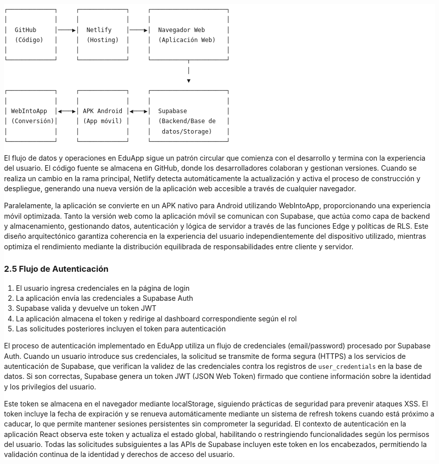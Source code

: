 ```
┌─────────────┐     ┌─────────────┐     ┌─────────────────────┐
│             │     │             │     │                     │
│  GitHub     │────▶│  Netlify    │────▶│  Navegador Web      │
│  (Código)   │     │  (Hosting)  │     │  (Aplicación Web)   │
│             │     │             │     │                     │
└─────────────┘     └─────────────┘     └──────────┬──────────┘
                                                   │
                                                   ▼
┌─────────────┐     ┌─────────────┐     ┌─────────────────────┐
│             │     │             │     │                     │
│ WebIntoApp  │◀───▶│ APK Android │◀───▶│  Supabase           │
│ (Conversión)│     │ (App móvil) │     │  (Backend/Base de   │
│             │     │             │     │   datos/Storage)    │
└─────────────┘     └─────────────┘     └─────────────────────┘
```

El flujo de datos y operaciones en EduApp sigue un patrón circular que comienza con el desarrollo y termina con la experiencia del usuario. El código fuente se almacena en GitHub, donde los desarrolladores colaboran y gestionan versiones. Cuando se realiza un cambio en la rama principal, Netlify detecta automáticamente la actualización y activa el proceso de construcción y despliegue, generando una nueva versión de la aplicación web accesible a través de cualquier navegador.

Paralelamente, la aplicación se convierte en un APK nativo para Android utilizando WebIntoApp, proporcionando una experiencia móvil optimizada. Tanto la versión web como la aplicación móvil se comunican con Supabase, que actúa como capa de backend y almacenamiento, gestionando datos, autenticación y lógica de servidor a través de las funciones Edge y políticas de RLS. Este diseño arquitectónico garantiza coherencia en la experiencia del usuario independientemente del dispositivo utilizado, mientras optimiza el rendimiento mediante la distribución equilibrada de responsabilidades entre cliente y servidor.

### 2.5 Flujo de Autenticación
1. El usuario ingresa credenciales en la página de login
2. La aplicación envía las credenciales a Supabase Auth
3. Supabase valida y devuelve un token JWT
4. La aplicación almacena el token y redirige al dashboard correspondiente según el rol
5. Las solicitudes posteriores incluyen el token para autenticación

El proceso de autenticación implementado en EduApp utiliza un flujo de credenciales (email/password) procesado por Supabase Auth. Cuando un usuario introduce sus credenciales, la solicitud se transmite de forma segura (HTTPS) a los servicios de autenticación de Supabase, que verifican la validez de las credenciales contra los registros de `user_credentials` en la base de datos. Si son correctas, Supabase genera un token JWT (JSON Web Token) firmado que contiene información sobre la identidad y los privilegios del usuario.

Este token se almacena en el navegador mediante localStorage, siguiendo prácticas de seguridad para prevenir ataques XSS. El token incluye la fecha de expiración y se renueva automáticamente mediante un sistema de refresh tokens cuando está próximo a caducar, lo que permite mantener sesiones persistentes sin comprometer la seguridad. El contexto de autenticación en la aplicación React observa este token y actualiza el estado global, habilitando o restringiendo funcionalidades según los permisos del usuario. Todas las solicitudes subsiguientes a las APIs de Supabase incluyen este token en los encabezados, permitiendo la validación continua de la identidad y derechos de acceso del usuario.
